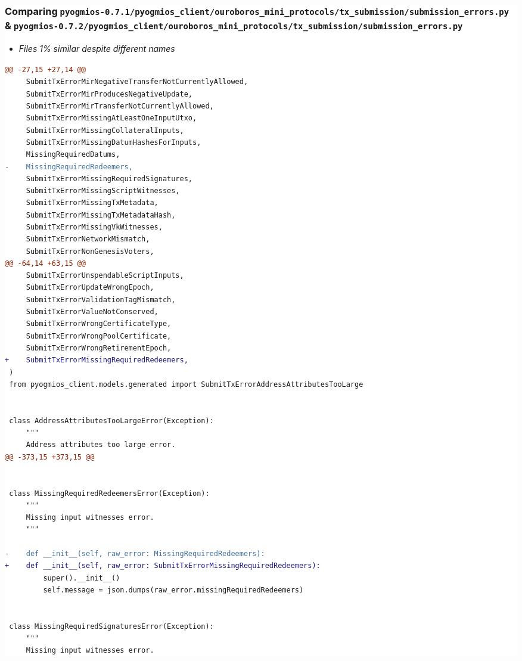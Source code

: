 ### Comparing `pyogmios-0.7.1/pyogmios_client/ouroboros_mini_protocols/tx_submission/submission_errors.py` & `pyogmios-0.7.2/pyogmios_client/ouroboros_mini_protocols/tx_submission/submission_errors.py`

 * *Files 1% similar despite different names*

```diff
@@ -27,15 +27,14 @@
     SubmitTxErrorMirNegativeTransferNotCurrentlyAllowed,
     SubmitTxErrorMirProducesNegativeUpdate,
     SubmitTxErrorMirTransferNotCurrentlyAllowed,
     SubmitTxErrorMissingAtLeastOneInputUtxo,
     SubmitTxErrorMissingCollateralInputs,
     SubmitTxErrorMissingDatumHashesForInputs,
     MissingRequiredDatums,
-    MissingRequiredRedeemers,
     SubmitTxErrorMissingRequiredSignatures,
     SubmitTxErrorMissingScriptWitnesses,
     SubmitTxErrorMissingTxMetadata,
     SubmitTxErrorMissingTxMetadataHash,
     SubmitTxErrorMissingVkWitnesses,
     SubmitTxErrorNetworkMismatch,
     SubmitTxErrorNonGenesisVoters,
@@ -64,14 +63,15 @@
     SubmitTxErrorUnspendableScriptInputs,
     SubmitTxErrorUpdateWrongEpoch,
     SubmitTxErrorValidationTagMismatch,
     SubmitTxErrorValueNotConserved,
     SubmitTxErrorWrongCertificateType,
     SubmitTxErrorWrongPoolCertificate,
     SubmitTxErrorWrongRetirementEpoch,
+    SubmitTxErrorMissingRequiredRedeemers,
 )
 from pyogmios_client.models.generated import SubmitTxErrorAddressAttributesTooLarge
 
 
 class AddressAttributesTooLargeError(Exception):
     """
     Address attributes too large error.
@@ -373,15 +373,15 @@
 
 
 class MissingRequiredRedeemersError(Exception):
     """
     Missing input witnesses error.
     """
 
-    def __init__(self, raw_error: MissingRequiredRedeemers):
+    def __init__(self, raw_error: SubmitTxErrorMissingRequiredRedeemers):
         super().__init__()
         self.message = json.dumps(raw_error.missingRequiredRedeemers)
 
 
 class MissingRequiredSignaturesError(Exception):
     """
     Missing input witnesses error.
```
